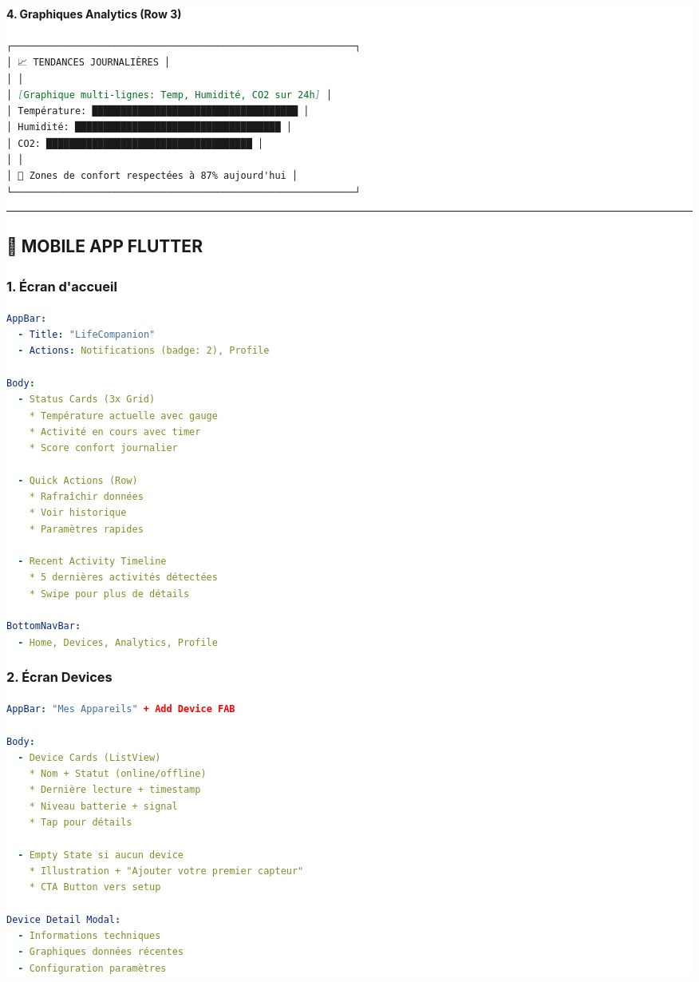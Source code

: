 #### **4. Graphiques Analytics (Row 3)**

```markdown
┌────────────────────────────────────────────────────────────┐
│ 📈 TENDANCES JOURNALIÈRES │
│ │
│ [Graphique multi-lignes: Temp, Humidité, CO2 sur 24h] │
│ Température: ████████████████████████████████████ │
│ Humidité: ████████████████████████████████████ │
│ CO2: ████████████████████████████████████ │
│ │
│ 🎯 Zones de confort respectées à 87% aujourd'hui │
└────────────────────────────────────────────────────────────┘
```

---

## 📱 **MOBILE APP FLUTTER**

### **1. Écran d'accueil**

```yaml
AppBar:
  - Title: "LifeCompanion"
  - Actions: Notifications (badge: 2), Profile

Body:
  - Status Cards (3x Grid)
    * Température actuelle avec gauge
    * Activité en cours avec timer
    * Score confort journalier

  - Quick Actions (Row)
    * Rafraîchir données
    * Voir historique
    * Paramètres rapides

  - Recent Activity Timeline
    * 5 dernières activités détectées
    * Swipe pour plus de détails

BottomNavBar:
  - Home, Devices, Analytics, Profile
```

### **2. Écran Devices**

```yaml
AppBar: "Mes Appareils" + Add Device FAB

Body:
  - Device Cards (ListView)
    * Nom + Statut (online/offline)
    * Dernière lecture + timestamp
    * Niveau batterie + signal
    * Tap pour détails

  - Empty State si aucun device
    * Illustration + "Ajouter votre premier capteur"
    * CTA Button vers setup

Device Detail Modal:
  - Informations techniques
  - Graphiques données récentes
  - Configuration paramètres
```